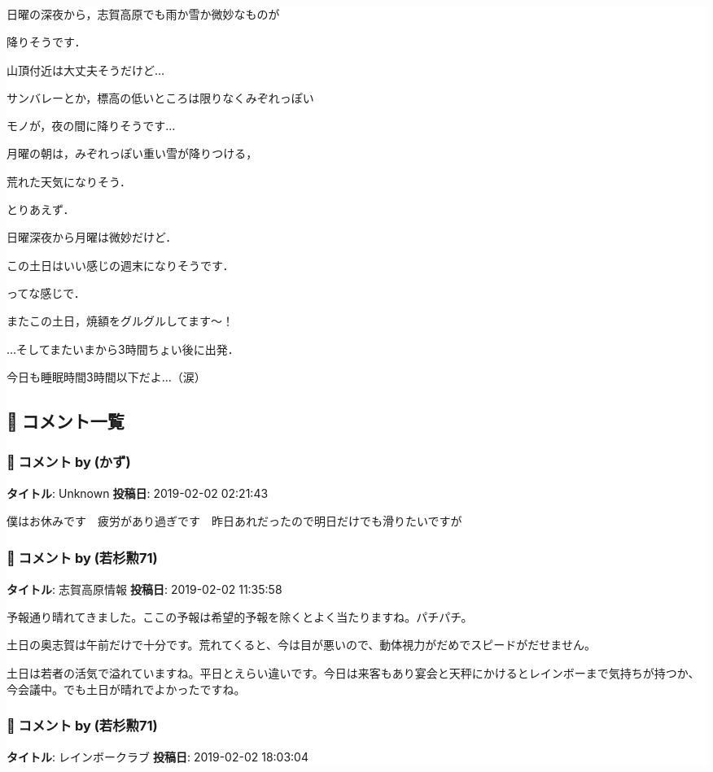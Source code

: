 
日曜の深夜から，志賀高原でも雨か雪か微妙なものが


降りそうです．


山頂付近は大丈夫そうだけど…


サンバレーとか，標高の低いところは限りなくみぞれっぽい


モノが，夜の間に降りそうです…


月曜の朝は，みぞれっぽい重い雪が降りつける，


荒れた天気になりそう．





とりあえず．


日曜深夜から月曜は微妙だけど．


この土日はいい感じの週末になりそうです．





ってな感じで．


またこの土日，焼額をグルグルしてます～！


…そしてまたいまから3時間ちょい後に出発．


今日も睡眠時間3時間以下だよ…（涙）

## 💬 コメント一覧

### 💬 コメント by (かず)
**タイトル**: Unknown
**投稿日**: 2019-02-02 02:21:43

僕はお休みです　疲労があり過ぎです　昨日あれだったので明日だけでも滑りたいですが

### 💬 コメント by (若杉勲71)
**タイトル**: 志賀高原情報
**投稿日**: 2019-02-02 11:35:58

予報通り晴れてきました。ここの予報は希望的予報を除くとよく当たりますね。パチパチ。

土日の奥志賀は午前だけで十分です。荒れてくると、今は目が悪いので、動体視力がだめでスピードがだせません。

土日は若者の活気で溢れていますね。平日とえらい違いです。今日は来客もあり宴会と天秤にかけるとレインボーまで気持ちが持つか、今会議中。でも土日が晴れでよかったですね。

### 💬 コメント by (若杉勲71)
**タイトル**: レインボークラブ
**投稿日**: 2019-02-02 18:03:04
